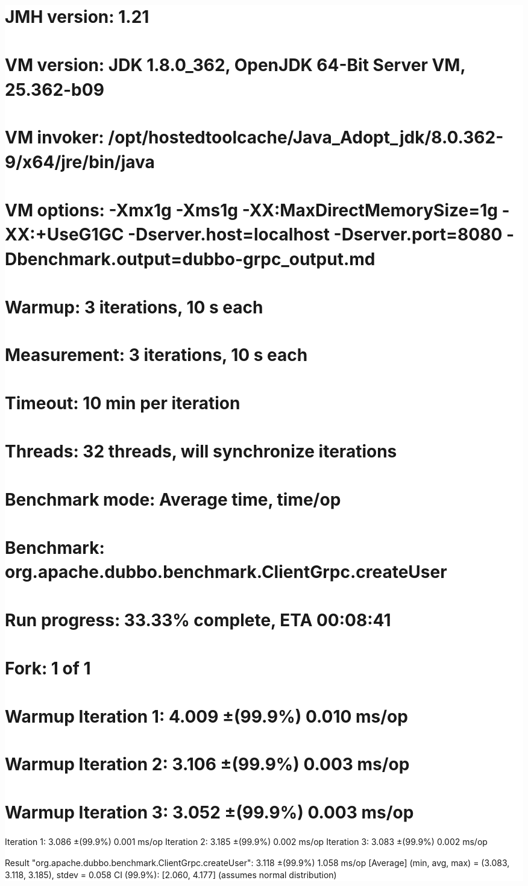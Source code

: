 
# JMH version: 1.21
# VM version: JDK 1.8.0_362, OpenJDK 64-Bit Server VM, 25.362-b09
# VM invoker: /opt/hostedtoolcache/Java_Adopt_jdk/8.0.362-9/x64/jre/bin/java
# VM options: -Xmx1g -Xms1g -XX:MaxDirectMemorySize=1g -XX:+UseG1GC -Dserver.host=localhost -Dserver.port=8080 -Dbenchmark.output=dubbo-grpc_output.md
# Warmup: 3 iterations, 10 s each
# Measurement: 3 iterations, 10 s each
# Timeout: 10 min per iteration
# Threads: 32 threads, will synchronize iterations
# Benchmark mode: Average time, time/op
# Benchmark: org.apache.dubbo.benchmark.ClientGrpc.createUser

# Run progress: 33.33% complete, ETA 00:08:41
# Fork: 1 of 1
# Warmup Iteration   1: 4.009 ±(99.9%) 0.010 ms/op
# Warmup Iteration   2: 3.106 ±(99.9%) 0.003 ms/op
# Warmup Iteration   3: 3.052 ±(99.9%) 0.003 ms/op
Iteration   1: 3.086 ±(99.9%) 0.001 ms/op
Iteration   2: 3.185 ±(99.9%) 0.002 ms/op
Iteration   3: 3.083 ±(99.9%) 0.002 ms/op


Result "org.apache.dubbo.benchmark.ClientGrpc.createUser":
  3.118 ±(99.9%) 1.058 ms/op [Average]
  (min, avg, max) = (3.083, 3.118, 3.185), stdev = 0.058
  CI (99.9%): [2.060, 4.177] (assumes normal distribution)

